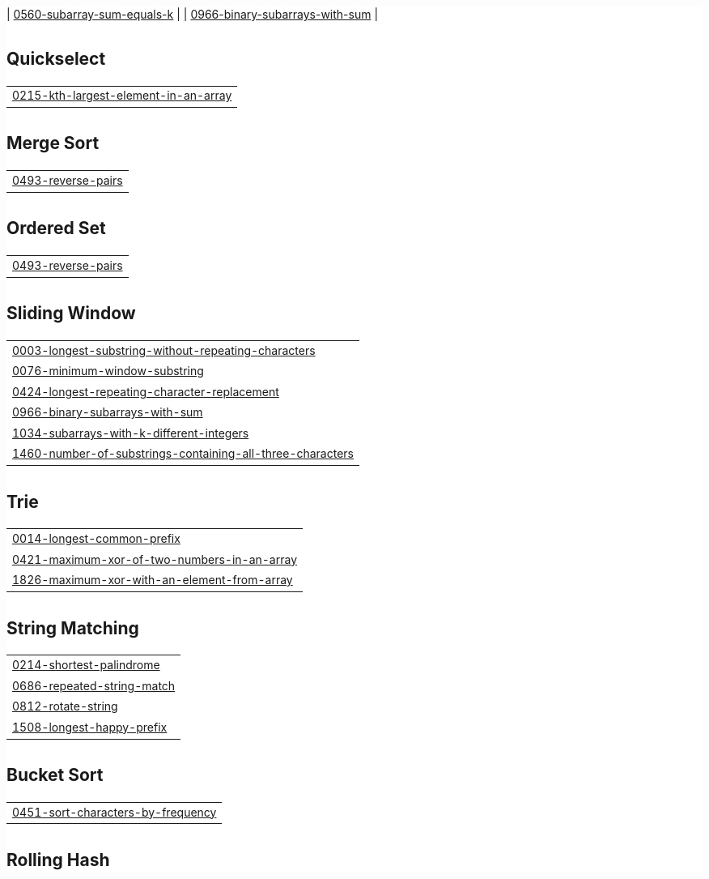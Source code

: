 | [0560-subarray-sum-equals-k](https://github.com/soumenkm/LeetCode/tree/main/LeetCode/0560-subarray-sum-equals-k) |
| [0966-binary-subarrays-with-sum](https://github.com/soumenkm/LeetCode/tree/main/LeetCode/0966-binary-subarrays-with-sum) |
## Quickselect
|  |
| ------- |
| [0215-kth-largest-element-in-an-array](https://github.com/soumenkm/LeetCode/tree/main/LeetCode/0215-kth-largest-element-in-an-array) |
## Merge Sort
|  |
| ------- |
| [0493-reverse-pairs](https://github.com/soumenkm/LeetCode/tree/main/LeetCode/0493-reverse-pairs) |
## Ordered Set
|  |
| ------- |
| [0493-reverse-pairs](https://github.com/soumenkm/LeetCode/tree/main/LeetCode/0493-reverse-pairs) |
## Sliding Window
|  |
| ------- |
| [0003-longest-substring-without-repeating-characters](https://github.com/soumenkm/LeetCode/tree/main/LeetCode/0003-longest-substring-without-repeating-characters) |
| [0076-minimum-window-substring](https://github.com/soumenkm/LeetCode/tree/main/LeetCode/0076-minimum-window-substring) |
| [0424-longest-repeating-character-replacement](https://github.com/soumenkm/LeetCode/tree/main/LeetCode/0424-longest-repeating-character-replacement) |
| [0966-binary-subarrays-with-sum](https://github.com/soumenkm/LeetCode/tree/main/LeetCode/0966-binary-subarrays-with-sum) |
| [1034-subarrays-with-k-different-integers](https://github.com/soumenkm/LeetCode/tree/main/LeetCode/1034-subarrays-with-k-different-integers) |
| [1460-number-of-substrings-containing-all-three-characters](https://github.com/soumenkm/LeetCode/tree/main/LeetCode/1460-number-of-substrings-containing-all-three-characters) |
## Trie
|  |
| ------- |
| [0014-longest-common-prefix](https://github.com/soumenkm/LeetCode/tree/main/LeetCode/0014-longest-common-prefix) |
| [0421-maximum-xor-of-two-numbers-in-an-array](https://github.com/soumenkm/LeetCode/tree/main/LeetCode/0421-maximum-xor-of-two-numbers-in-an-array) |
| [1826-maximum-xor-with-an-element-from-array](https://github.com/soumenkm/LeetCode/tree/main/LeetCode/1826-maximum-xor-with-an-element-from-array) |
## String Matching
|  |
| ------- |
| [0214-shortest-palindrome](https://github.com/soumenkm/LeetCode/tree/main/LeetCode/0214-shortest-palindrome) |
| [0686-repeated-string-match](https://github.com/soumenkm/LeetCode/tree/main/LeetCode/0686-repeated-string-match) |
| [0812-rotate-string](https://github.com/soumenkm/LeetCode/tree/main/LeetCode/0812-rotate-string) |
| [1508-longest-happy-prefix](https://github.com/soumenkm/LeetCode/tree/main/LeetCode/1508-longest-happy-prefix) |
## Bucket Sort
|  |
| ------- |
| [0451-sort-characters-by-frequency](https://github.com/soumenkm/LeetCode/tree/main/LeetCode/0451-sort-characters-by-frequency) |
## Rolling Hash